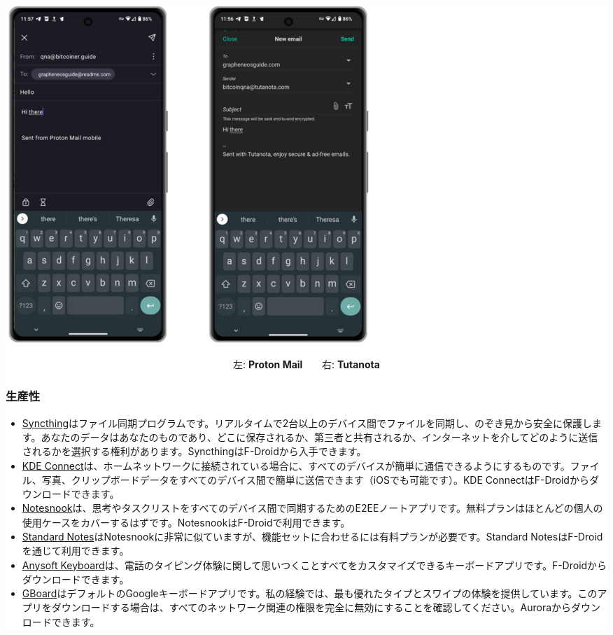   <img src="assets/15.png" class="responsive" style="max-width: 80%; height: auto;" />
</p>

<p align="center">
  左: <b>Proton Mail</b> &nbsp; &nbsp; &nbsp; 右: <b>Tutanota</b>
</p>


### 生産性

- [Syncthing](https://f-droid.org/packages/com.nutomic.syncthingandroid/)はファイル同期プログラムです。リアルタイムで2台以上のデバイス間でファイルを同期し、のぞき見から安全に保護します。あなたのデータはあなたのものであり、どこに保存されるか、第三者と共有されるか、インターネットを介してどのように送信されるかを選択する権利があります。SyncthingはF-Droidから入手できます。
- [KDE Connect](https://f-droid.org/packages/org.kde.kdeconnect_tp/)は、ホームネットワークに接続されている場合に、すべてのデバイスが簡単に通信できるようにするものです。ファイル、写真、クリップボードデータをすべてのデバイス間で簡単に送信できます（iOSでも可能です）。KDE ConnectはF-Droidからダウンロードできます。
- [Notesnook](https://f-droid.org/en/packages/com.streetwriters.notesnook/)は、思考やタスクリストをすべてのデバイス間で同期するためのE2EEノートアプリです。無料プランはほとんどの個人の使用ケースをカバーするはずです。NotesnookはF-Droidで利用できます。
- [Standard Notes](https://f-droid.org/en/packages/com.standardnotes/)はNotesnookに非常に似ていますが、機能セットに合わせるには有料プランが必要です。Standard NotesはF-Droidを通じて利用できます。
- [Anysoft Keyboard](https://f-droid.org/packages/com.menny.android.anysoftkeyboard/)は、電話のタイピング体験に関して思いつくことすべてをカスタマイズできるキーボードアプリです。F-Droidからダウンロードできます。
- [GBoard](https://play.google.com/store/apps/details?id=com.google.android.inputmethod.latin&hl=en&gl=US)はデフォルトのGoogleキーボードアプリです。私の経験では、最も優れたタイプとスワイプの体験を提供しています。このアプリをダウンロードする場合は、すべてのネットワーク関連の権限を完全に無効にすることを確認してください。Auroraからダウンロードできます。

<p align="center">